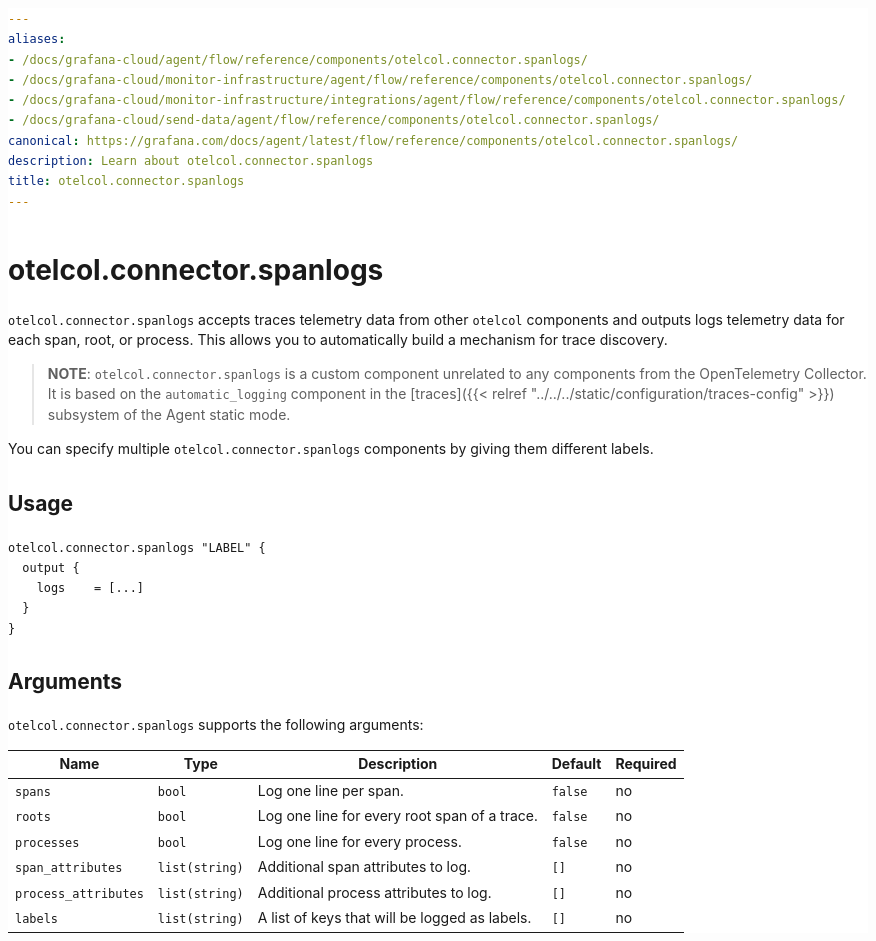 ```yaml
---
aliases:
- /docs/grafana-cloud/agent/flow/reference/components/otelcol.connector.spanlogs/
- /docs/grafana-cloud/monitor-infrastructure/agent/flow/reference/components/otelcol.connector.spanlogs/
- /docs/grafana-cloud/monitor-infrastructure/integrations/agent/flow/reference/components/otelcol.connector.spanlogs/
- /docs/grafana-cloud/send-data/agent/flow/reference/components/otelcol.connector.spanlogs/
canonical: https://grafana.com/docs/agent/latest/flow/reference/components/otelcol.connector.spanlogs/
description: Learn about otelcol.connector.spanlogs
title: otelcol.connector.spanlogs
---
```


# otelcol.connector.spanlogs

`otelcol.connector.spanlogs` accepts traces telemetry data from other `otelcol`
components and outputs logs telemetry data for each span, root, or process.
This allows you to automatically build a mechanism for trace discovery.

> **NOTE**: `otelcol.connector.spanlogs` is a custom component unrelated
> to any components from the OpenTelemetry Collector. It is based on the
> `automatic_logging` component in the [traces]({{< relref "../../../static/configuration/traces-config" >}}) subsystem of the Agent static mode.

You can specify multiple `otelcol.connector.spanlogs` components by giving them
different labels.

## Usage

```river
otelcol.connector.spanlogs "LABEL" {
  output {
    logs    = [...]
  }
}
```

## Arguments

`otelcol.connector.spanlogs` supports the following arguments:

| Name                 | Type           | Description                                   | Default | Required |
| -------------------- | -------------- | --------------------------------------------- | ------- | -------- |
| `spans`              | `bool`         | Log one line per span.                        | `false` | no       |
| `roots`              | `bool`         | Log one line for every root span of a trace.  | `false` | no       |
| `processes`          | `bool`         | Log one line for every process.               | `false` | no       |
| `span_attributes`    | `list(string)` | Additional span attributes to log.            | `[]`    | no       |
| `process_attributes` | `list(string)` | Additional process attributes to log.         | `[]`    | no       |
| `labels`             | `list(string)` | A list of keys that will be logged as labels. | `[]`    | no       |


[output]: #output-block
[overrides]: #overrides-block
